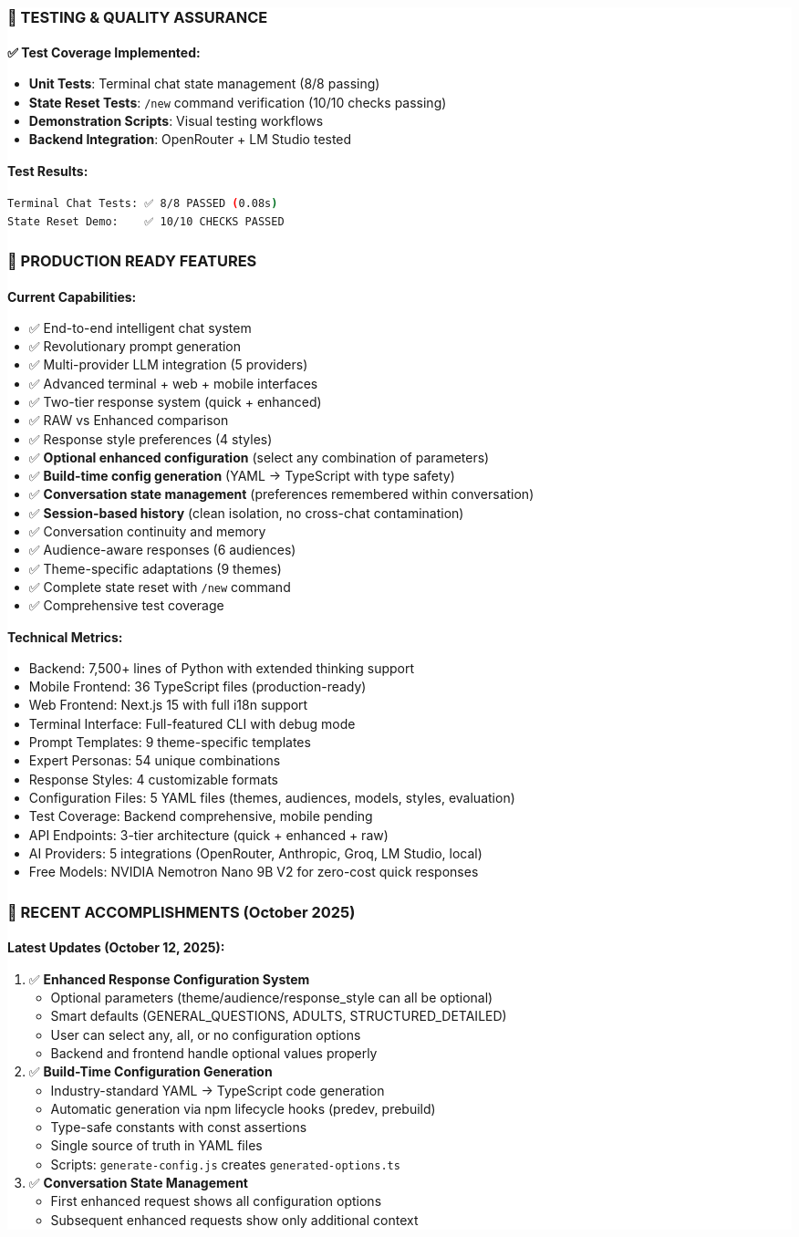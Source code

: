 ### 🧪 TESTING & QUALITY ASSURANCE

**✅ Test Coverage Implemented:**
- **Unit Tests**: Terminal chat state management (8/8 passing)
- **State Reset Tests**: `/new` command verification (10/10 checks passing)
- **Demonstration Scripts**: Visual testing workflows
- **Backend Integration**: OpenRouter + LM Studio tested

**Test Results:**
```bash
Terminal Chat Tests: ✅ 8/8 PASSED (0.08s)
State Reset Demo:    ✅ 10/10 CHECKS PASSED
```

### 🚀 PRODUCTION READY FEATURES

**Current Capabilities:**
- ✅ End-to-end intelligent chat system
- ✅ Revolutionary prompt generation
- ✅ Multi-provider LLM integration (5 providers)
- ✅ Advanced terminal + web + mobile interfaces
- ✅ Two-tier response system (quick + enhanced)
- ✅ RAW vs Enhanced comparison
- ✅ Response style preferences (4 styles)
- ✅ **Optional enhanced configuration** (select any combination of parameters)
- ✅ **Build-time config generation** (YAML → TypeScript with type safety)
- ✅ **Conversation state management** (preferences remembered within conversation)
- ✅ **Session-based history** (clean isolation, no cross-chat contamination)
- ✅ Conversation continuity and memory
- ✅ Audience-aware responses (6 audiences)
- ✅ Theme-specific adaptations (9 themes)
- ✅ Complete state reset with `/new` command
- ✅ Comprehensive test coverage

**Technical Metrics:**
- Backend: 7,500+ lines of Python with extended thinking support
- Mobile Frontend: 36 TypeScript files (production-ready)
- Web Frontend: Next.js 15 with full i18n support
- Terminal Interface: Full-featured CLI with debug mode
- Prompt Templates: 9 theme-specific templates
- Expert Personas: 54 unique combinations
- Response Styles: 4 customizable formats
- Configuration Files: 5 YAML files (themes, audiences, models, styles, evaluation)
- Test Coverage: Backend comprehensive, mobile pending
- API Endpoints: 3-tier architecture (quick + enhanced + raw)
- AI Providers: 5 integrations (OpenRouter, Anthropic, Groq, LM Studio, local)
- Free Models: NVIDIA Nemotron Nano 9B V2 for zero-cost quick responses

### 🔄 RECENT ACCOMPLISHMENTS (October 2025)

**Latest Updates (October 12, 2025):**
1. ✅ **Enhanced Response Configuration System**
   - Optional parameters (theme/audience/response_style can all be optional)
   - Smart defaults (GENERAL_QUESTIONS, ADULTS, STRUCTURED_DETAILED)
   - User can select any, all, or no configuration options
   - Backend and frontend handle optional values properly
2. ✅ **Build-Time Configuration Generation**
   - Industry-standard YAML → TypeScript code generation
   - Automatic generation via npm lifecycle hooks (predev, prebuild)
   - Type-safe constants with const assertions
   - Single source of truth in YAML files
   - Scripts: `generate-config.js` creates `generated-options.ts`
3. ✅ **Conversation State Management**
   - First enhanced request shows all configuration options
   - Subsequent enhanced requests show only additional context